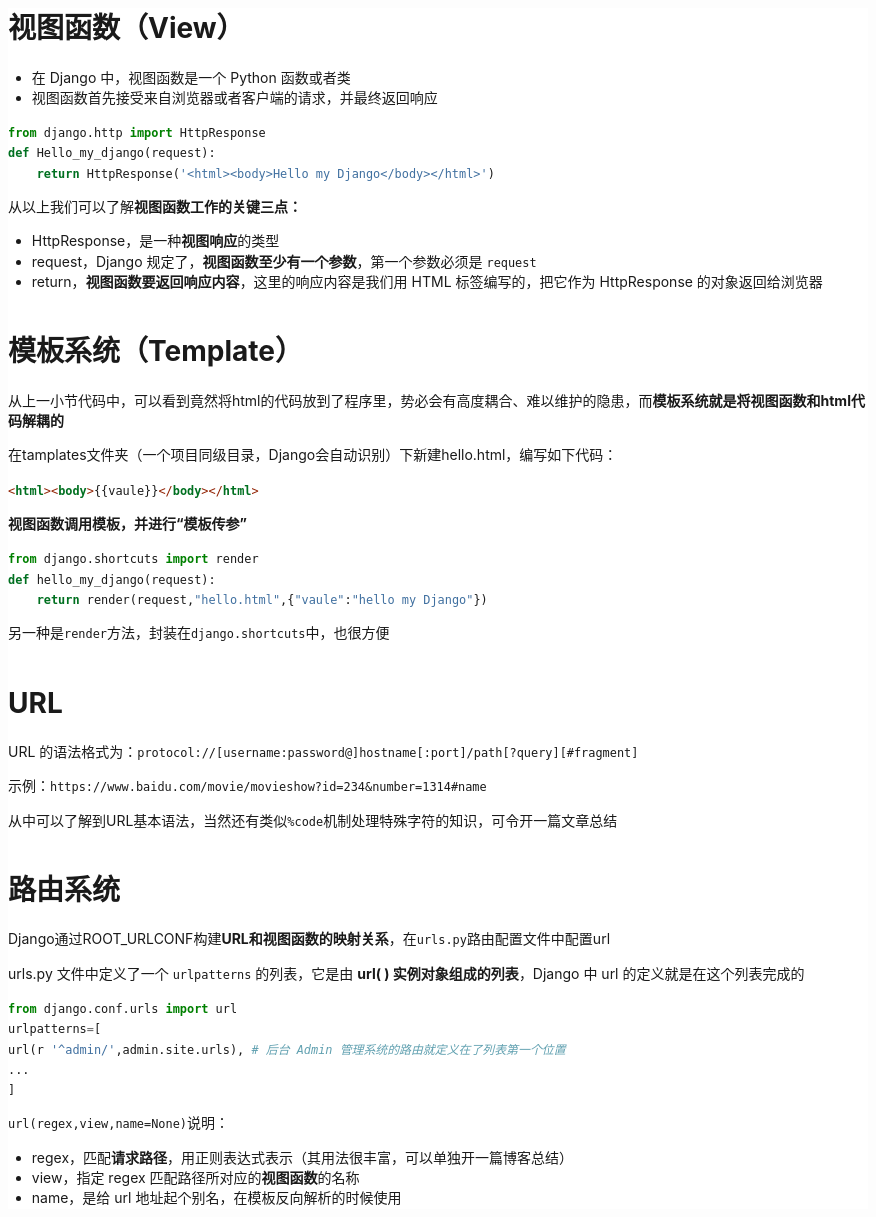 


# 视图函数（View）
+ 在 Django 中，视图函数是一个 Python 函数或者类
+ 视图函数首先接受来自浏览器或者客户端的请求，并最终返回响应

```python
from django.http import HttpResponse
def Hello_my_django(request):
    return HttpResponse('<html><body>Hello my Django</body></html>')
```
从以上我们可以了解**视图函数工作的关键三点：**
+ HttpResponse，是一种**视图响应**的类型
+ request，Django 规定了，**视图函数至少有一个参数**，第一个参数必须是 `request`
+ return，**视图函数要返回响应内容**，这里的响应内容是我们用 HTML 标签编写的，把它作为 HttpResponse 的对象返回给浏览器


# 模板系统（Template）
从上一小节代码中，可以看到竟然将html的代码放到了程序里，势必会有高度耦合、难以维护的隐患，而**模板系统就是将视图函数和html代码解耦的**


在tamplates文件夹（一个项目同级目录，Django会自动识别）下新建hello.html，编写如下代码：
```html
<html><body>{{vaule}}</body></html>
```
**视图函数调用模板，并进行“模板传参”**
```python
from django.shortcuts import render      
def hello_my_django(request):
    return render(request,"hello.html",{"vaule":"hello my Django"})
```
另一种是`render`方法，封装在`django.shortcuts`中，也很方便

# URL
URL 的语法格式为：`protocol://[username:password@]hostname[:port]/path[?query][#fragment]`

示例：`https://www.baidu.com/movie/movieshow?id=234&number=1314#name`

从中可以了解到URL基本语法，当然还有类似`%code`机制处理特殊字符的知识，可令开一篇文章总结


# 路由系统
Django通过ROOT_URLCONF构建**URL和视图函数的映射关系**，在`urls.py`路由配置文件中配置url

urls.py 文件中定义了一个 `urlpatterns` 的列表，它是由 **url( ) 实例对象组成的列表**，Django 中 url 的定义就是在这个列表完成的

```python
from django.conf.urls import url
urlpatterns=[
url(r '^admin/',admin.site.urls), # 后台 Admin 管理系统的路由就定义在了列表第一个位置
...
]
```
`url(regex,view,name=None)`说明：
+ regex，匹配**请求路径**，用正则表达式表示（其用法很丰富，可以单独开一篇博客总结）
+ view，指定 regex 匹配路径所对应的**视图函数**的名称
+ name，是给 url 地址起个别名，在模板反向解析的时候使用

